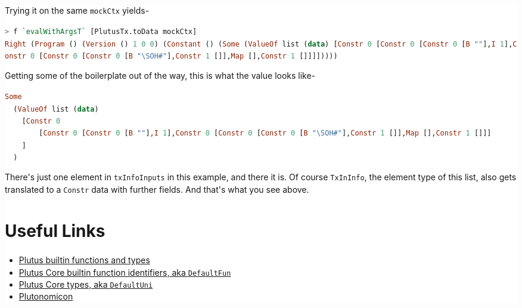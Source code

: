 Trying it on the same `mockCtx` yields-

```haskell
> f `evalWithArgsT` [PlutusTx.toData mockCtx]
Right (Program () (Version () 1 0 0) (Constant () (Some (ValueOf list (data) [Constr 0 [Constr 0 [Constr 0 [B ""],I 1],Constr 0 [Constr 0 [Constr 0 [B "\SOH#"],Constr 1 []],Map [],Constr 1 []]]]))))
```



Getting some of the boilerplate out of the way, this is what the value looks like-

```haskell
Some
  (ValueOf list (data)
    [Constr 0
        [Constr 0 [Constr 0 [B ""],I 1],Constr 0 [Constr 0 [Constr 0 [B "\SOH#"],Constr 1 []],Map [],Constr 1 []]]
    ]
  )
```

There&#39;s just one element in `txInfoInputs` in this example, and there it is. Of course `TxInInfo`, the element type of this list, also gets translated to a `Constr` data with further fields. And that&#39;s what you see above.

# Useful Links

- [Plutus builtin functions and types](https://staging.plutus.iohkdev.io/doc/haddock//plutus-tx/html/PlutusTx-Builtins-Internal.html)
- [Plutus Core builtin function identifiers, aka `DefaultFun`](https://staging.plutus.iohkdev.io/doc/haddock/plutus-core/html/PlutusCore.html#t:DefaultFun)
- [Plutus Core types, aka `DefaultUni`](https://staging.plutus.iohkdev.io/doc/haddock/plutus-core/html/PlutusCore.html#t:DefaultUni)
- [Plutonomicon](https://github.com/Plutonomicon/plutonomicon)
